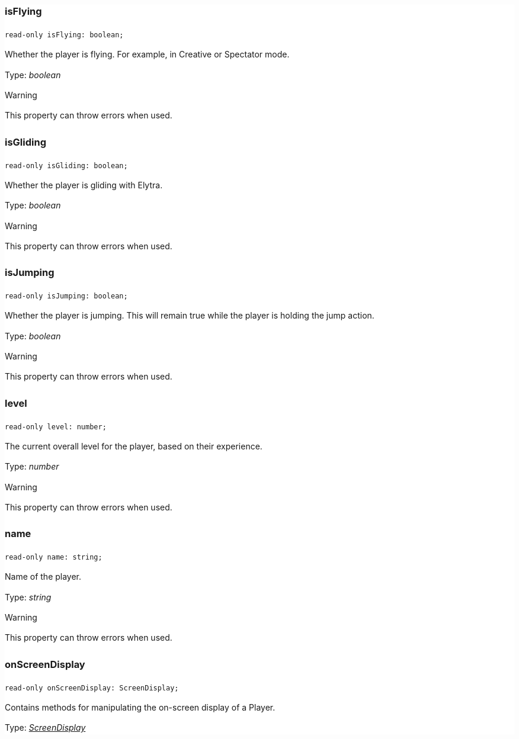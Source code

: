 ### **isFlying**
`read-only isFlying: boolean;`

Whether the player is flying. For example, in Creative or Spectator mode.

Type: *boolean*

> [!WARNING]
> This property can throw errors when used.

### **isGliding**
`read-only isGliding: boolean;`

Whether the player is gliding with Elytra.

Type: *boolean*

> [!WARNING]
> This property can throw errors when used.

### **isJumping**
`read-only isJumping: boolean;`

Whether the player is jumping. This will remain true while the player is holding the jump action.

Type: *boolean*

> [!WARNING]
> This property can throw errors when used.

### **level**
`read-only level: number;`

The current overall level for the player, based on their experience. 

Type: *number*

> [!WARNING]
> This property can throw errors when used.

### **name**
`read-only name: string;`

Name of the player.

Type: *string*

> [!WARNING]
> This property can throw errors when used.

### **onScreenDisplay**
`read-only onScreenDisplay: ScreenDisplay;`

Contains methods for manipulating the on-screen display of a Player.

Type: [*ScreenDisplay*](ScreenDisplay.md)
